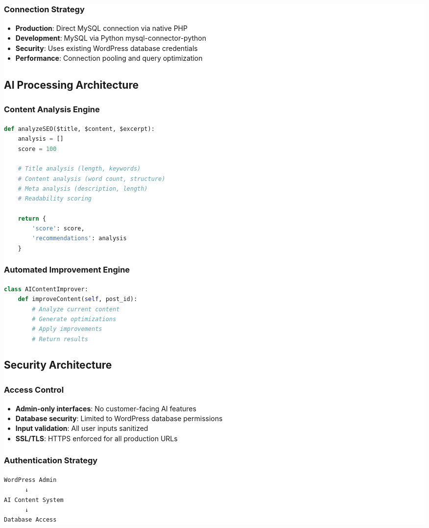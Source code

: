 ### Connection Strategy
- **Production**: Direct MySQL connection via native PHP
- **Development**: MySQL via Python mysql-connector-python
- **Security**: Uses existing WordPress database credentials
- **Performance**: Connection pooling and query optimization

## AI Processing Architecture

### Content Analysis Engine
```python
def analyzeSEO($title, $content, $excerpt):
    analysis = []
    score = 100
    
    # Title analysis (length, keywords)
    # Content analysis (word count, structure)
    # Meta analysis (description, length)
    # Readability scoring
    
    return {
        'score': score,
        'recommendations': analysis
    }
```

### Automated Improvement Engine
```python
class AIContentImprover:
    def improveContent(self, post_id):
        # Analyze current content
        # Generate optimizations
        # Apply improvements
        # Return results
```

## Security Architecture

### Access Control
- **Admin-only interfaces**: No customer-facing AI features
- **Database security**: Limited to WordPress database permissions
- **Input validation**: All user inputs sanitized
- **SSL/TLS**: HTTPS enforced for all production URLs

### Authentication Strategy
```
WordPress Admin
      ↓
AI Content System
      ↓
Database Access
```
